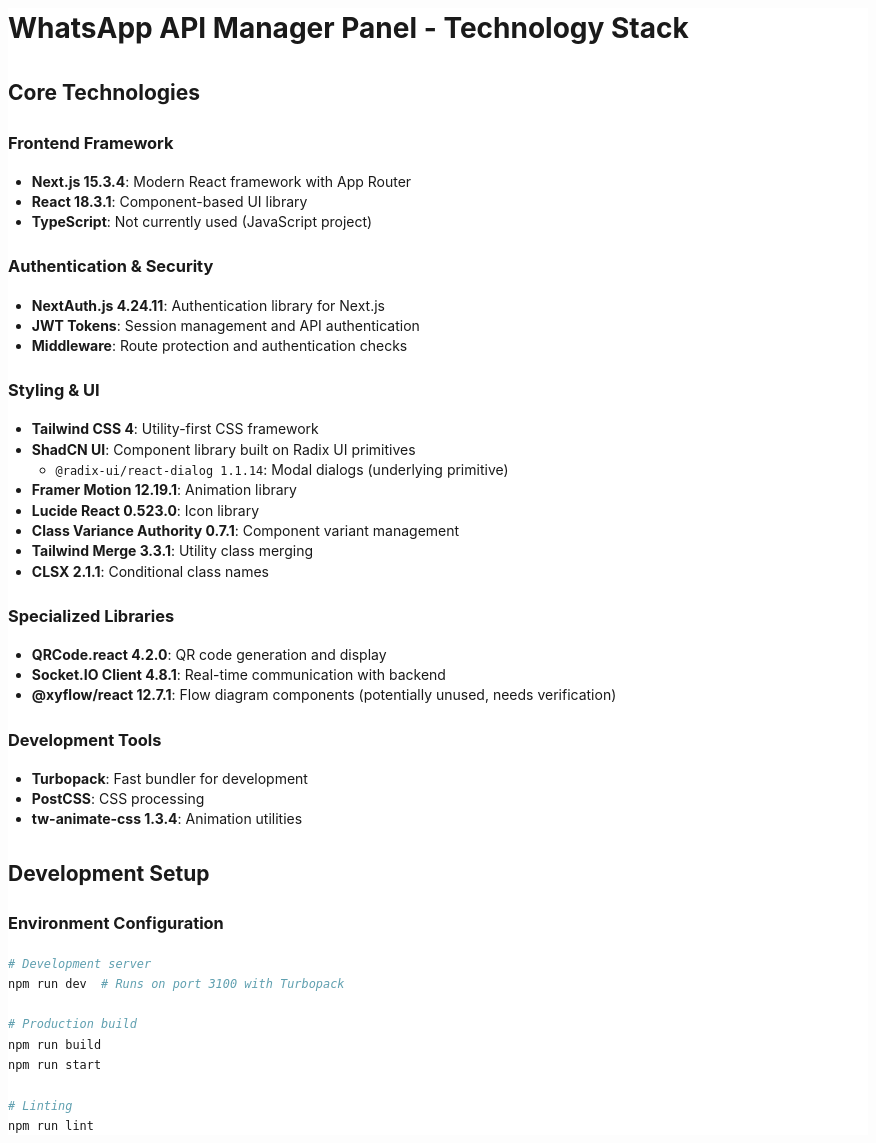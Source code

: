 # WhatsApp API Manager Panel - Technology Stack

## Core Technologies

### Frontend Framework

- **Next.js 15.3.4**: Modern React framework with App Router
- **React 18.3.1**: Component-based UI library
- **TypeScript**: Not currently used (JavaScript project)

### Authentication & Security

- **NextAuth.js 4.24.11**: Authentication library for Next.js
- **JWT Tokens**: Session management and API authentication
- **Middleware**: Route protection and authentication checks

### Styling & UI

- **Tailwind CSS 4**: Utility-first CSS framework
- **ShadCN UI**: Component library built on Radix UI primitives
  - `@radix-ui/react-dialog 1.1.14`: Modal dialogs (underlying primitive)
- **Framer Motion 12.19.1**: Animation library
- **Lucide React 0.523.0**: Icon library
- **Class Variance Authority 0.7.1**: Component variant management
- **Tailwind Merge 3.3.1**: Utility class merging
- **CLSX 2.1.1**: Conditional class names

### Specialized Libraries

- **QRCode.react 4.2.0**: QR code generation and display
- **Socket.IO Client 4.8.1**: Real-time communication with backend
- **@xyflow/react 12.7.1**: Flow diagram components (potentially unused, needs verification)

### Development Tools

- **Turbopack**: Fast bundler for development
- **PostCSS**: CSS processing
- **tw-animate-css 1.3.4**: Animation utilities

## Development Setup

### Environment Configuration

```bash
# Development server
npm run dev  # Runs on port 3100 with Turbopack

# Production build
npm run build
npm run start

# Linting
npm run lint
```
